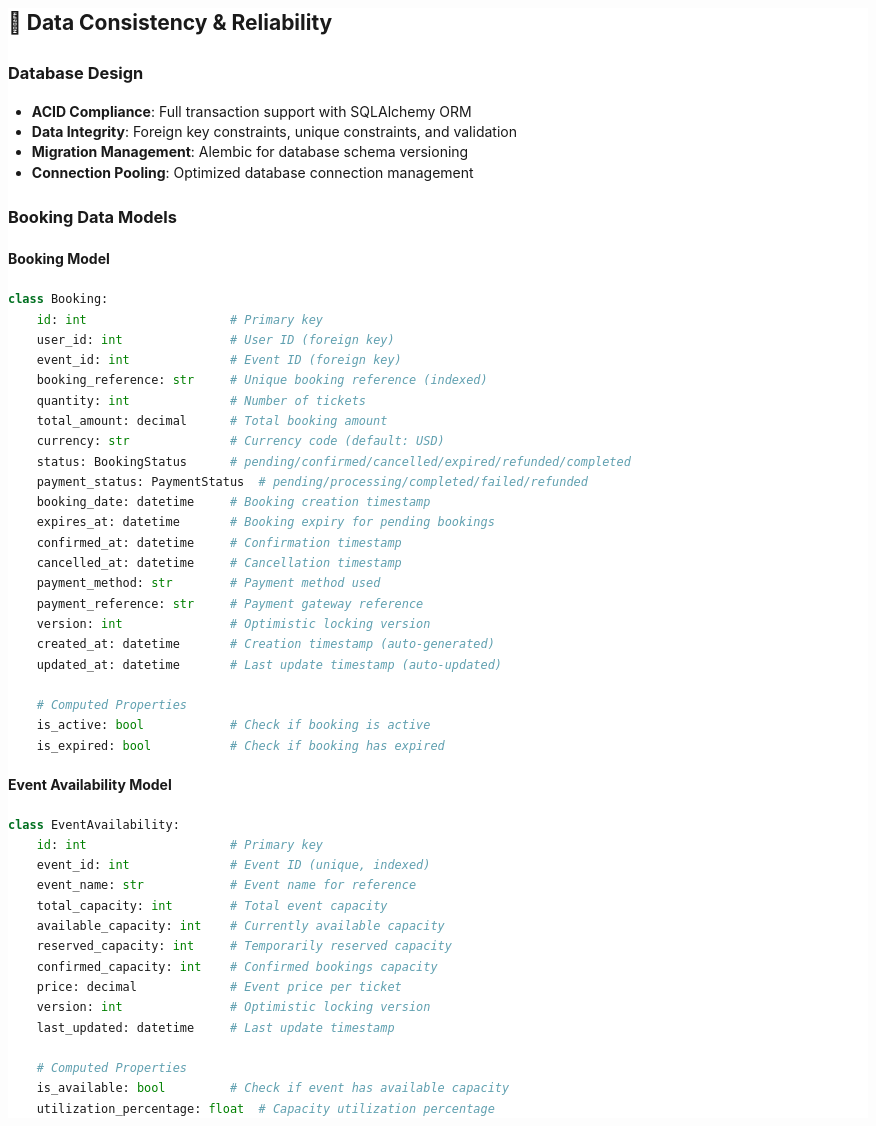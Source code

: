 ## 🔄 Data Consistency & Reliability

### Database Design
- **ACID Compliance**: Full transaction support with SQLAlchemy ORM
- **Data Integrity**: Foreign key constraints, unique constraints, and validation
- **Migration Management**: Alembic for database schema versioning
- **Connection Pooling**: Optimized database connection management

### Booking Data Models

#### Booking Model
```python
class Booking:
    id: int                    # Primary key
    user_id: int               # User ID (foreign key)
    event_id: int              # Event ID (foreign key)
    booking_reference: str     # Unique booking reference (indexed)
    quantity: int              # Number of tickets
    total_amount: decimal      # Total booking amount
    currency: str              # Currency code (default: USD)
    status: BookingStatus      # pending/confirmed/cancelled/expired/refunded/completed
    payment_status: PaymentStatus  # pending/processing/completed/failed/refunded
    booking_date: datetime     # Booking creation timestamp
    expires_at: datetime       # Booking expiry for pending bookings
    confirmed_at: datetime     # Confirmation timestamp
    cancelled_at: datetime     # Cancellation timestamp
    payment_method: str        # Payment method used
    payment_reference: str     # Payment gateway reference
    version: int               # Optimistic locking version
    created_at: datetime       # Creation timestamp (auto-generated)
    updated_at: datetime       # Last update timestamp (auto-updated)
    
    # Computed Properties
    is_active: bool            # Check if booking is active
    is_expired: bool           # Check if booking has expired
```

#### Event Availability Model
```python
class EventAvailability:
    id: int                    # Primary key
    event_id: int              # Event ID (unique, indexed)
    event_name: str            # Event name for reference
    total_capacity: int        # Total event capacity
    available_capacity: int    # Currently available capacity
    reserved_capacity: int     # Temporarily reserved capacity
    confirmed_capacity: int    # Confirmed bookings capacity
    price: decimal             # Event price per ticket
    version: int               # Optimistic locking version
    last_updated: datetime     # Last update timestamp
    
    # Computed Properties
    is_available: bool         # Check if event has available capacity
    utilization_percentage: float  # Capacity utilization percentage
```
